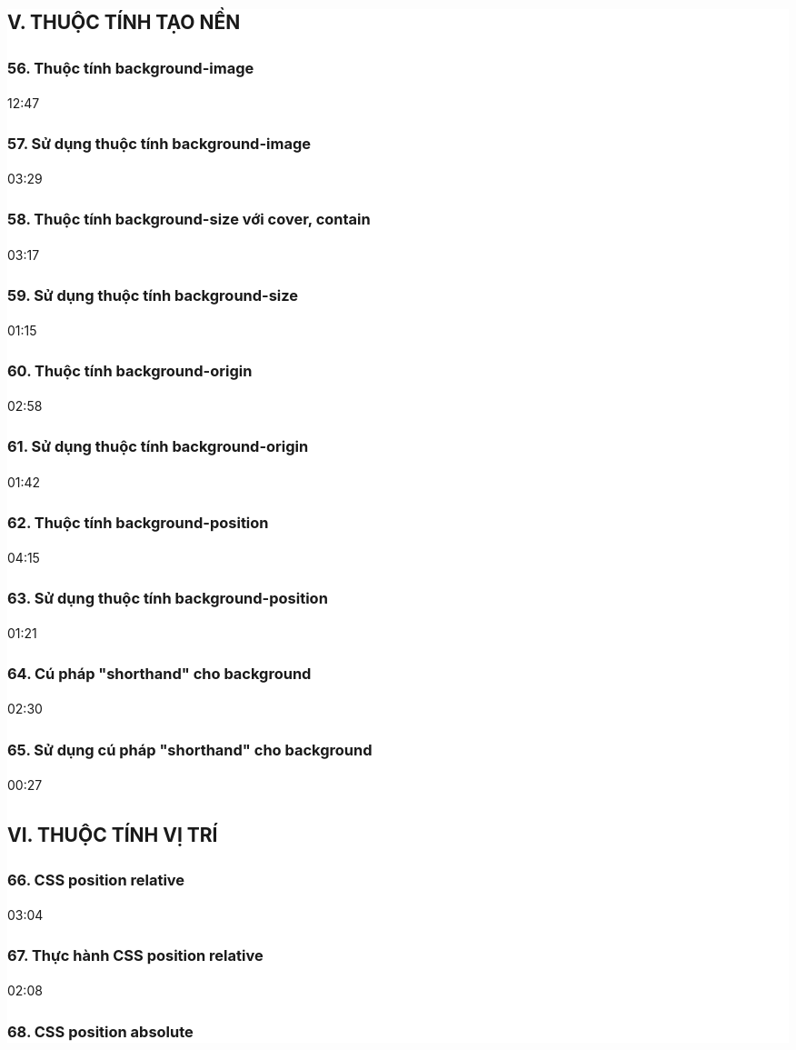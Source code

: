 ## V. THUỘC TÍNH TẠO NỀN

### 56. Thuộc tính background-image

12:47

### 57. Sử dụng thuộc tính background-image

03:29

### 58. Thuộc tính background-size với cover, contain

03:17

### 59. Sử dụng thuộc tính background-size

01:15

### 60. Thuộc tính background-origin

02:58

### 61. Sử dụng thuộc tính background-origin

01:42

### 62. Thuộc tính background-position

04:15

### 63. Sử dụng thuộc tính background-position

01:21

### 64. Cú pháp "shorthand" cho background

02:30

### 65. Sử dụng cú pháp "shorthand" cho background

00:27
## VI. THUỘC TÍNH VỊ TRÍ

### 66. CSS position relative

03:04

### 67. Thực hành CSS position relative

02:08

### 68. CSS position absolute
